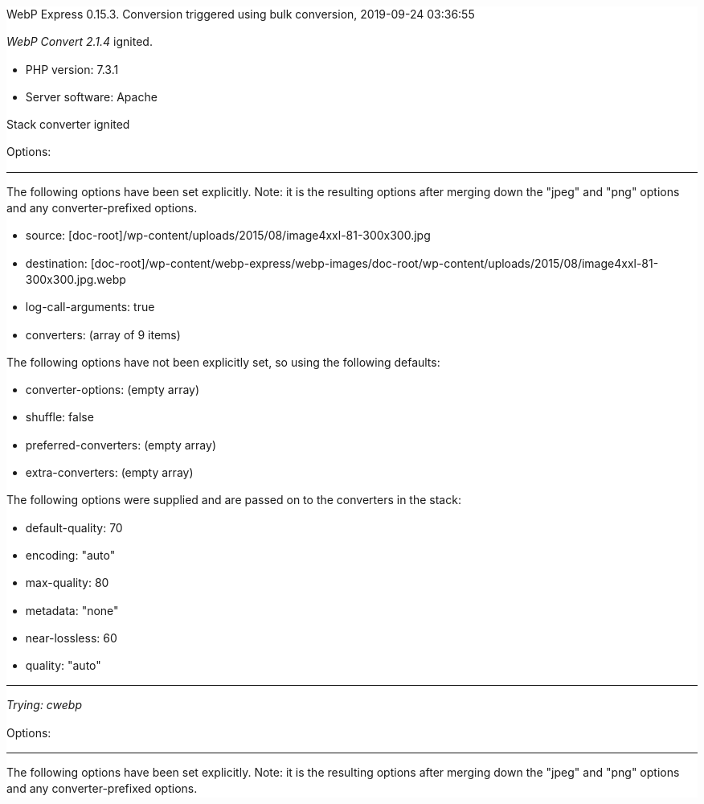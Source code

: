 WebP Express 0.15.3. Conversion triggered using bulk conversion, 2019-09-24 03:36:55


*WebP Convert 2.1.4*  ignited.

- PHP version: 7.3.1

- Server software: Apache


Stack converter ignited


Options:

------------

The following options have been set explicitly. Note: it is the resulting options after merging down the "jpeg" and "png" options and any converter-prefixed options.

- source: [doc-root]/wp-content/uploads/2015/08/image4xxl-81-300x300.jpg

- destination: [doc-root]/wp-content/webp-express/webp-images/doc-root/wp-content/uploads/2015/08/image4xxl-81-300x300.jpg.webp

- log-call-arguments: true

- converters: (array of 9 items)


The following options have not been explicitly set, so using the following defaults:

- converter-options: (empty array)

- shuffle: false

- preferred-converters: (empty array)

- extra-converters: (empty array)


The following options were supplied and are passed on to the converters in the stack:

- default-quality: 70

- encoding: "auto"

- max-quality: 80

- metadata: "none"

- near-lossless: 60

- quality: "auto"

------------



*Trying: cwebp* 


Options:

------------

The following options have been set explicitly. Note: it is the resulting options after merging down the "jpeg" and "png" options and any converter-prefixed options.
